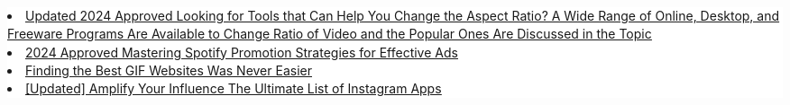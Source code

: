 <li><a href="https://ai-video-tools.techidaily.com/updated-2024-approved-looking-for-tools-that-can-help-you-change-the-aspect-ratio-a-wide-range-of-online-desktop-and-freeware-programs-are-available-to-chan/"><u>Updated 2024 Approved Looking for Tools that Can Help You Change the Aspect Ratio? A Wide Range of Online, Desktop, and Freeware Programs Are Available to Change Ratio of Video and the Popular Ones Are Discussed in the Topic</u></a></li>
<li><a href="https://extra-guidance.techidaily.com/2024-approved-mastering-spotify-promotion-strategies-for-effective-ads/"><u>2024 Approved  Mastering Spotify Promotion  Strategies for Effective Ads</u></a></li>
<li><a href="https://ai-editing-video.techidaily.com/finding-the-best-gif-websites-was-never-easier/"><u>Finding the Best GIF Websites Was Never Easier</u></a></li>
<li><a href="https://instagram-video-files.techidaily.com/updated-amplify-your-influence-the-ultimate-list-of-instagram-apps/"><u>[Updated] Amplify Your Influence  The Ultimate List of Instagram Apps</u></a></li>
</ul></div>
